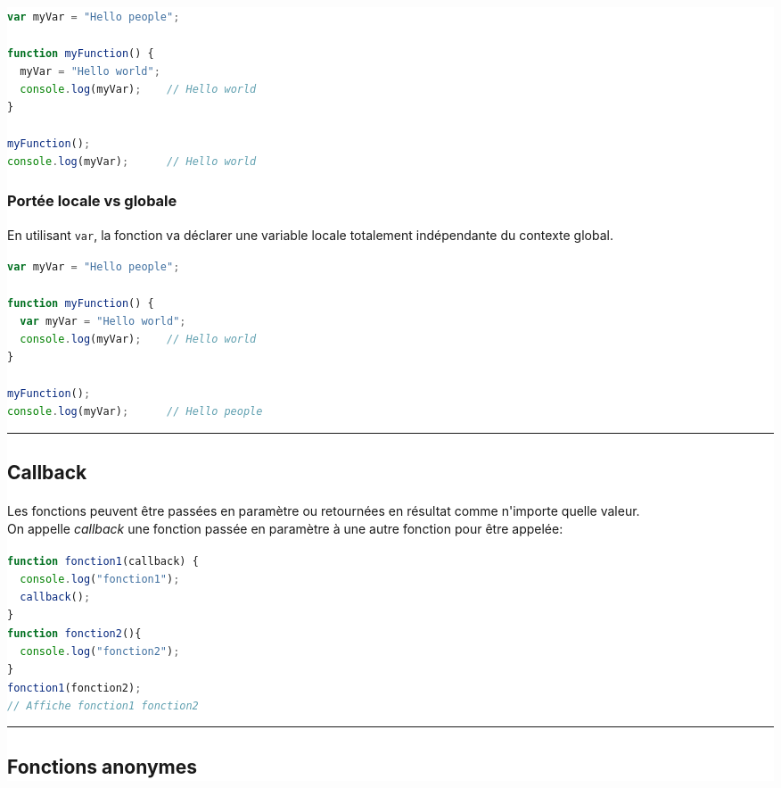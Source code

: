``` js
var myVar = "Hello people";

function myFunction() {
  myVar = "Hello world";
  console.log(myVar);    // Hello world
}

myFunction();
console.log(myVar);      // Hello world
```

### Portée locale vs globale

En utilisant `var`, la fonction va déclarer une variable locale totalement indépendante du contexte global.

``` js
var myVar = "Hello people";

function myFunction() {
  var myVar = "Hello world";
  console.log(myVar);    // Hello world
}

myFunction();
console.log(myVar);      // Hello people
```

---

## Callback

Les fonctions peuvent être passées en paramètre ou retournées en résultat comme n'importe quelle valeur.  
On appelle *callback* une fonction passée en paramètre à une autre fonction pour être appelée:

``` js
function fonction1(callback) {
  console.log("fonction1");
  callback();
}
function fonction2(){
  console.log("fonction2");
}
fonction1(fonction2);
// Affiche fonction1 fonction2
```

---

## Fonctions anonymes
